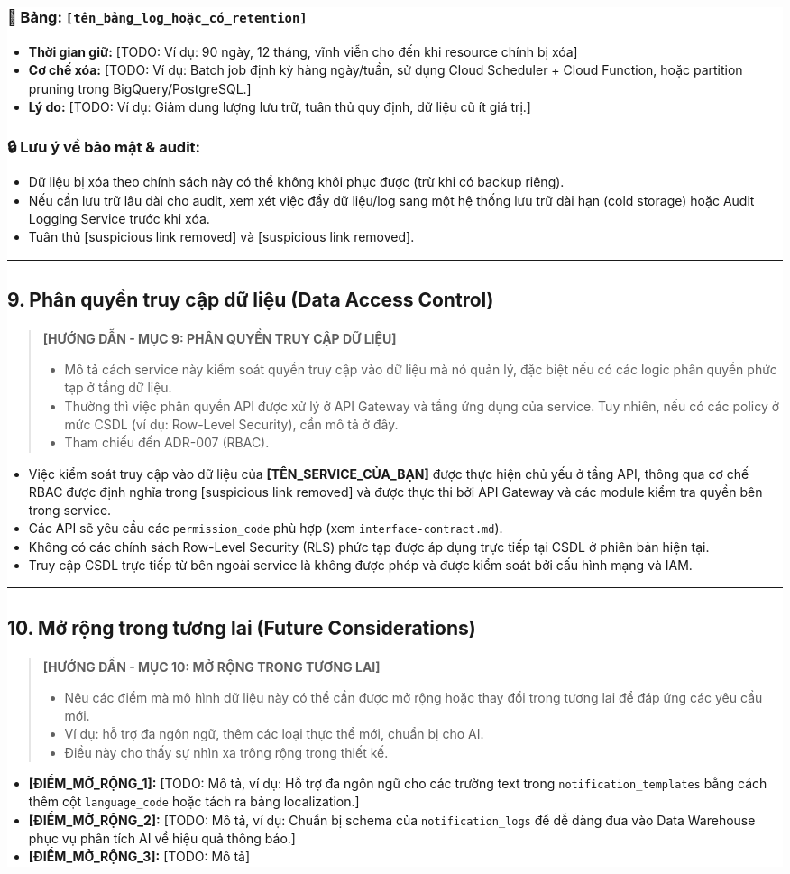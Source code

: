 ### 🔄 Bảng: `[tên_bảng_log_hoặc_có_retention]`

  - **Thời gian giữ:** [TODO: Ví dụ: 90 ngày, 12 tháng, vĩnh viễn cho đến khi resource chính bị xóa]
  - **Cơ chế xóa:** [TODO: Ví dụ: Batch job định kỳ hàng ngày/tuần, sử dụng Cloud Scheduler + Cloud Function, hoặc partition pruning trong BigQuery/PostgreSQL.]
  - **Lý do:** [TODO: Ví dụ: Giảm dung lượng lưu trữ, tuân thủ quy định, dữ liệu cũ ít giá trị.]

### 🔒 Lưu ý về bảo mật & audit:

  - Dữ liệu bị xóa theo chính sách này có thể không khôi phục được (trừ khi có backup riêng).
  - Nếu cần lưu trữ lâu dài cho audit, xem xét việc đẩy dữ liệu/log sang một hệ thống lưu trữ dài hạn (cold storage) hoặc Audit Logging Service trước khi xóa.
  - Tuân thủ [suspicious link removed] và [suspicious link removed].

-----

## 9\. Phân quyền truy cập dữ liệu (Data Access Control)

> **[HƯỚNG DẪN - MỤC 9: PHÂN QUYỀN TRUY CẬP DỮ LIỆU]**
>
>   - Mô tả cách service này kiểm soát quyền truy cập vào dữ liệu mà nó quản lý, đặc biệt nếu có các logic phân quyền phức tạp ở tầng dữ liệu.
>   - Thường thì việc phân quyền API được xử lý ở API Gateway và tầng ứng dụng của service. Tuy nhiên, nếu có các policy ở mức CSDL (ví dụ: Row-Level Security), cần mô tả ở đây.
>   - Tham chiếu đến ADR-007 (RBAC).

  - Việc kiểm soát truy cập vào dữ liệu của **[TÊN\_SERVICE\_CỦA\_BẠN]** được thực hiện chủ yếu ở tầng API, thông qua cơ chế RBAC được định nghĩa trong [suspicious link removed] và được thực thi bởi API Gateway và các module kiểm tra quyền bên trong service.
  - Các API sẽ yêu cầu các `permission_code` phù hợp (xem `interface-contract.md`).
  - Không có các chính sách Row-Level Security (RLS) phức tạp được áp dụng trực tiếp tại CSDL ở phiên bản hiện tại.
  - Truy cập CSDL trực tiếp từ bên ngoài service là không được phép và được kiểm soát bởi cấu hình mạng và IAM.

-----

## 10\. Mở rộng trong tương lai (Future Considerations)

> **[HƯỚNG DẪN - MỤC 10: MỞ RỘNG TRONG TƯƠNG LAI]**
>
>   - Nêu các điểm mà mô hình dữ liệu này có thể cần được mở rộng hoặc thay đổi trong tương lai để đáp ứng các yêu cầu mới.
>   - Ví dụ: hỗ trợ đa ngôn ngữ, thêm các loại thực thể mới, chuẩn bị cho AI.
>   - Điều này cho thấy sự nhìn xa trông rộng trong thiết kế.

  - **[ĐIỂM\_MỞ\_RỘNG\_1]:** [TODO: Mô tả, ví dụ: Hỗ trợ đa ngôn ngữ cho các trường text trong `notification_templates` bằng cách thêm cột `language_code` hoặc tách ra bảng localization.]
  - **[ĐIỂM\_MỞ\_RỘNG\_2]:** [TODO: Mô tả, ví dụ: Chuẩn bị schema của `notification_logs` để dễ dàng đưa vào Data Warehouse phục vụ phân tích AI về hiệu quả thông báo.]
  - **[ĐIỂM\_MỞ\_RỘNG\_3]:** [TODO: Mô tả]
